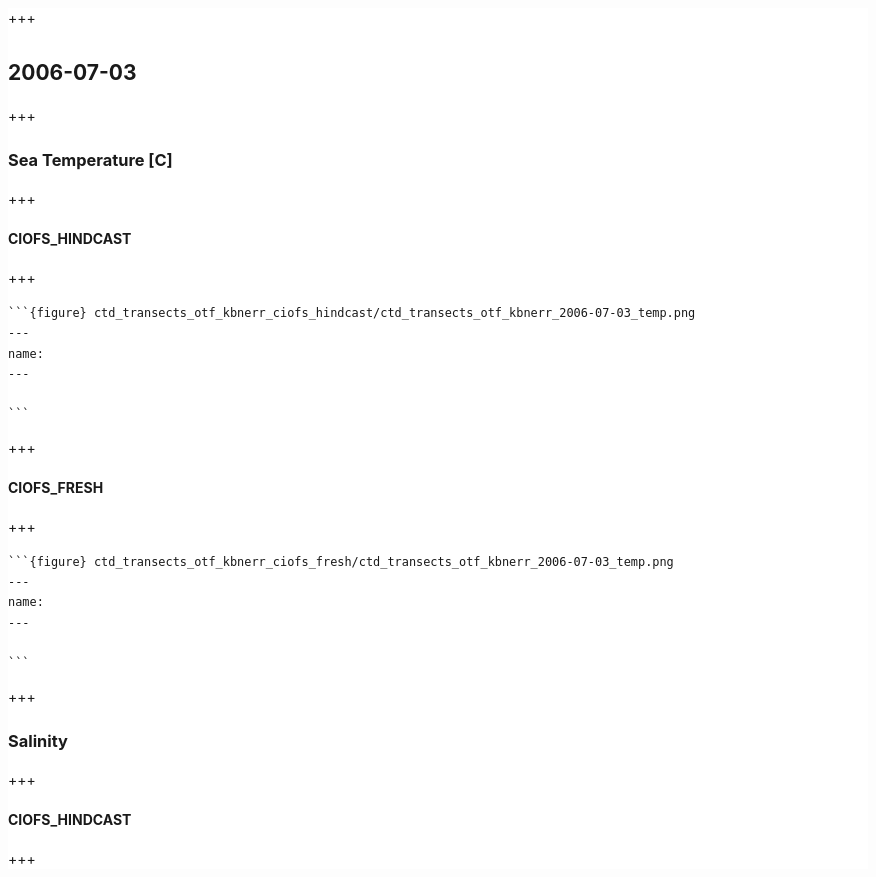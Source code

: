 
+++

## 2006-07-03


+++

### Sea Temperature [C]


+++

#### CIOFS_HINDCAST


+++



````{div} full-width                
```{figure} ctd_transects_otf_kbnerr_ciofs_hindcast/ctd_transects_otf_kbnerr_2006-07-03_temp.png
---
name: 
---

```
````


+++

#### CIOFS_FRESH


+++



````{div} full-width                
```{figure} ctd_transects_otf_kbnerr_ciofs_fresh/ctd_transects_otf_kbnerr_2006-07-03_temp.png
---
name: 
---

```
````


+++

### Salinity


+++

#### CIOFS_HINDCAST


+++


